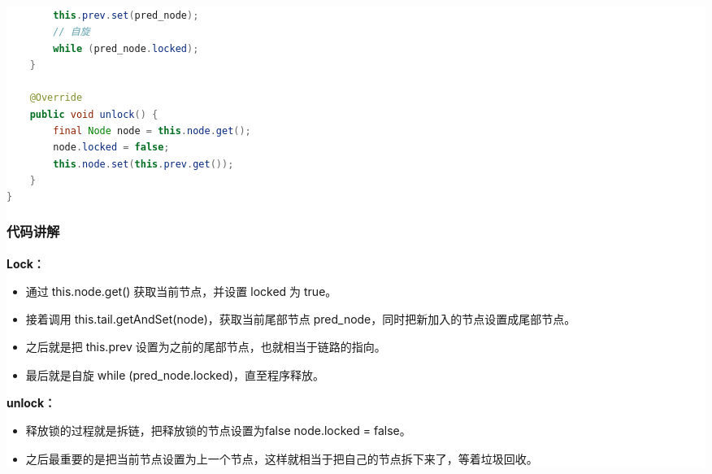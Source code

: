 ```java
        this.prev.set(pred_node);
        // 自旋
        while (pred_node.locked);
    }

    @Override
    public void unlock() {
        final Node node = this.node.get();
        node.locked = false;
        this.node.set(this.prev.get());
    }
}
```

### 代码讲解

**Lock：**

- 通过 this.node.get() 获取当前节点，并设置 locked 为 true。

- 接着调用 this.tail.getAndSet(node)，获取当前尾部节点 pred_node，同时把新加入的节点设置成尾部节点。

- 之后就是把 this.prev 设置为之前的尾部节点，也就相当于链路的指向。

- 最后就是自旋 while (pred_node.locked)，直至程序释放。
  

**unlock：**

- 释放锁的过程就是拆链，把释放锁的节点设置为false node.locked = false。
  
- 之后最重要的是把当前节点设置为上一个节点，这样就相当于把自己的节点拆下来了，等着垃圾回收。

  